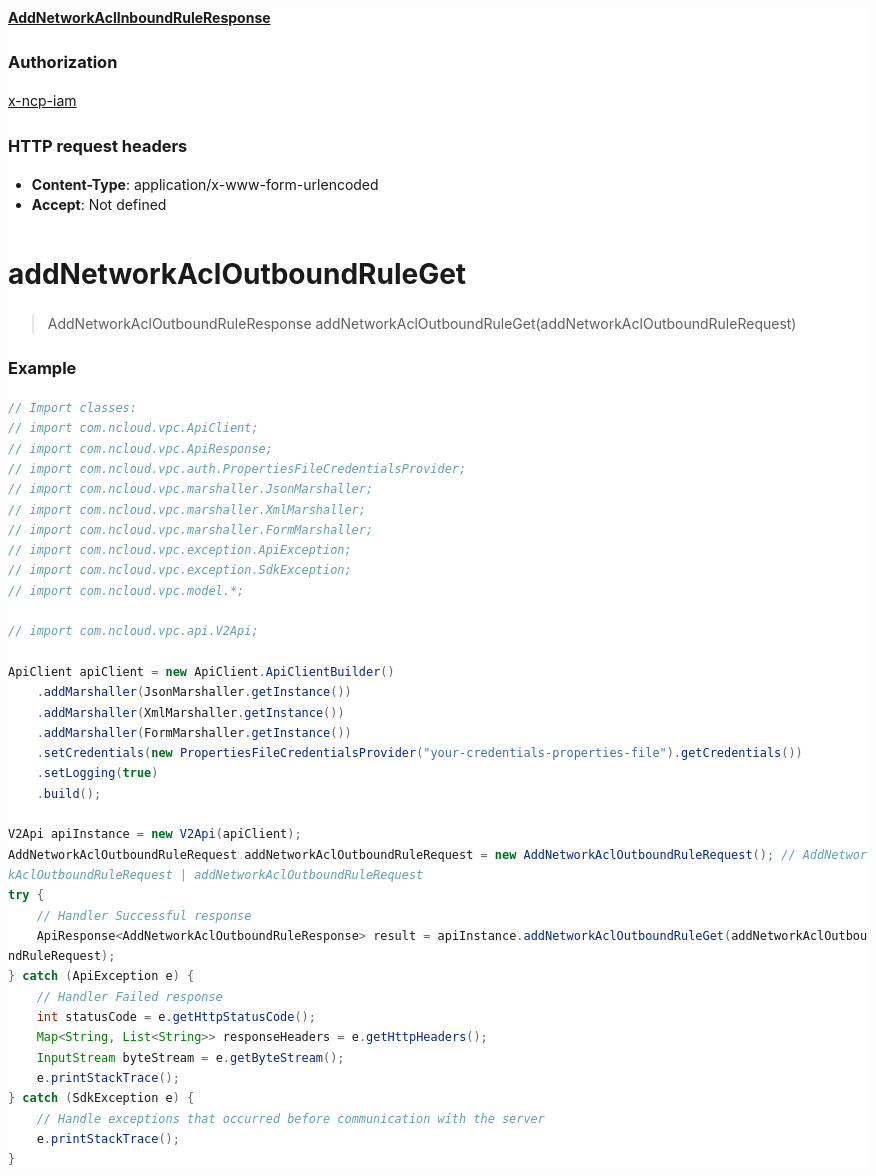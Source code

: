 [**AddNetworkAclInboundRuleResponse**](AddNetworkAclInboundRuleResponse.md)

### Authorization

[x-ncp-iam](../README.md#x-ncp-iam)

### HTTP request headers

 - **Content-Type**: application/x-www-form-urlencoded
 - **Accept**: Not defined

<a name="addNetworkAclOutboundRuleGet"></a>
# **addNetworkAclOutboundRuleGet**
> AddNetworkAclOutboundRuleResponse addNetworkAclOutboundRuleGet(addNetworkAclOutboundRuleRequest)



### Example
```java
// Import classes:
// import com.ncloud.vpc.ApiClient;
// import com.ncloud.vpc.ApiResponse;
// import com.ncloud.vpc.auth.PropertiesFileCredentialsProvider;
// import com.ncloud.vpc.marshaller.JsonMarshaller;
// import com.ncloud.vpc.marshaller.XmlMarshaller;
// import com.ncloud.vpc.marshaller.FormMarshaller;
// import com.ncloud.vpc.exception.ApiException;
// import com.ncloud.vpc.exception.SdkException;
// import com.ncloud.vpc.model.*;

// import com.ncloud.vpc.api.V2Api;

ApiClient apiClient = new ApiClient.ApiClientBuilder()
	.addMarshaller(JsonMarshaller.getInstance())
	.addMarshaller(XmlMarshaller.getInstance())
	.addMarshaller(FormMarshaller.getInstance())
	.setCredentials(new PropertiesFileCredentialsProvider("your-credentials-properties-file").getCredentials())
	.setLogging(true)
	.build();

V2Api apiInstance = new V2Api(apiClient);
AddNetworkAclOutboundRuleRequest addNetworkAclOutboundRuleRequest = new AddNetworkAclOutboundRuleRequest(); // AddNetworkAclOutboundRuleRequest | addNetworkAclOutboundRuleRequest
try {
	// Handler Successful response
	ApiResponse<AddNetworkAclOutboundRuleResponse> result = apiInstance.addNetworkAclOutboundRuleGet(addNetworkAclOutboundRuleRequest);
} catch (ApiException e) {
	// Handler Failed response
	int statusCode = e.getHttpStatusCode();
	Map<String, List<String>> responseHeaders = e.getHttpHeaders();
	InputStream byteStream = e.getByteStream();
	e.printStackTrace();
} catch (SdkException e) {
	// Handle exceptions that occurred before communication with the server
	e.printStackTrace();
}
```
